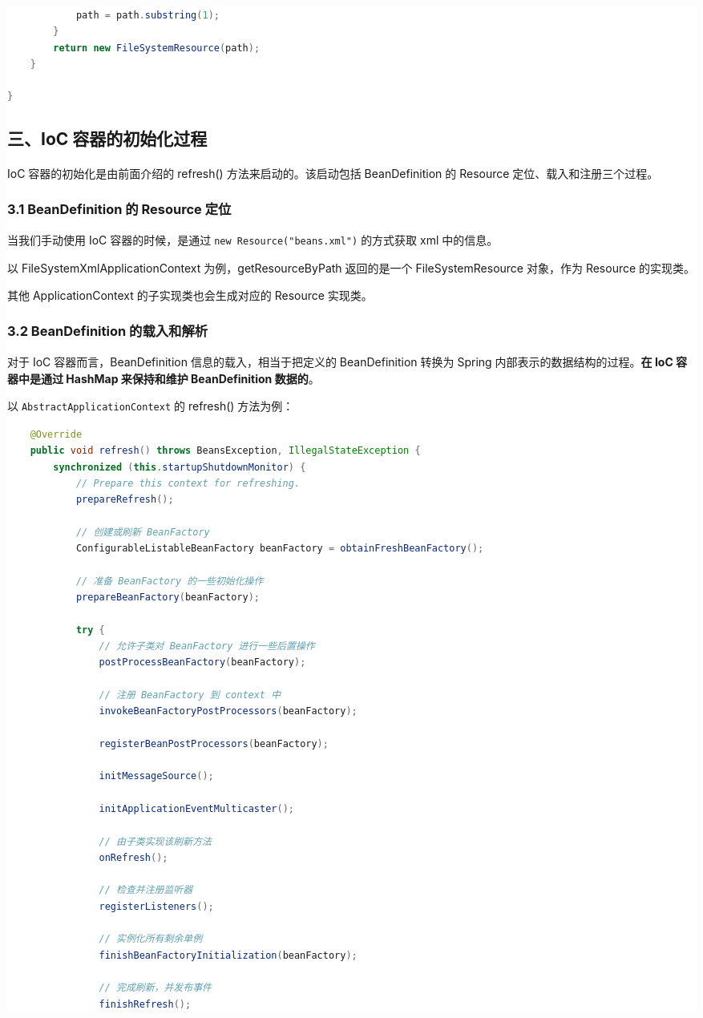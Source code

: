 ```java
			path = path.substring(1);
		}
		return new FileSystemResource(path);
	}

}
```

## 三、IoC 容器的初始化过程

IoC 容器的初始化是由前面介绍的 refresh() 方法来启动的。该启动包括 BeanDefinition 的 Resource 定位、载入和注册三个过程。

### 3.1 BeanDefinition 的 Resource 定位

当我们手动使用 IoC 容器的时候，是通过 `new Resource("beans.xml")` 的方式获取 xml 中的信息。

以 FileSystemXmlApplicationContext 为例，getResourceByPath 返回的是一个 FileSystemResource 对象，作为 Resource 的实现类。

其他 ApplicationContext 的子实现类也会生成对应的 Resource 实现类。

### 3.2 BeanDefinition 的载入和解析

对于 IoC 容器而言，BeanDefinition 信息的载入，相当于把定义的 BeanDefinition 转换为 Spring 内部表示的数据结构的过程。**在 IoC 容器中是通过 HashMap 来保持和维护 BeanDefinition 数据的**。

以 `AbstractApplicationContext` 的 refresh() 方法为例：

```java
	@Override
	public void refresh() throws BeansException, IllegalStateException {
		synchronized (this.startupShutdownMonitor) {
			// Prepare this context for refreshing.
			prepareRefresh();

			// 创建或刷新 BeanFactory
			ConfigurableListableBeanFactory beanFactory = obtainFreshBeanFactory();

			// 准备 BeanFactory 的一些初始化操作
			prepareBeanFactory(beanFactory);

			try {
				// 允许子类对 BeanFactory 进行一些后置操作
				postProcessBeanFactory(beanFactory);

				// 注册 BeanFactory 到 context 中
				invokeBeanFactoryPostProcessors(beanFactory);

				registerBeanPostProcessors(beanFactory);

				initMessageSource();

				initApplicationEventMulticaster();

                // 由子类实现该刷新方法
				onRefresh();

				// 检查并注册监听器
				registerListeners();

				// 实例化所有剩余单例
				finishBeanFactoryInitialization(beanFactory);

				// 完成刷新，并发布事件
				finishRefresh();
```